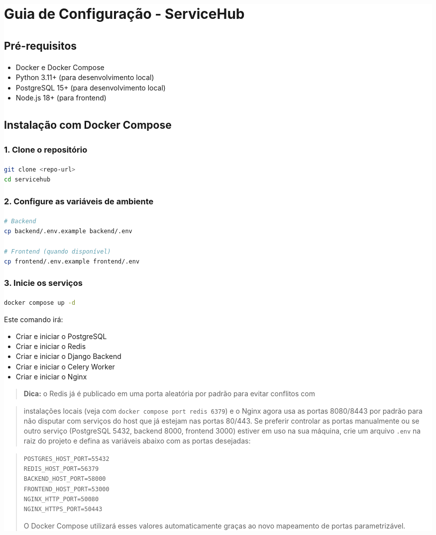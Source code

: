 # Guia de Configuração - ServiceHub

## Pré-requisitos

- Docker e Docker Compose
- Python 3.11+ (para desenvolvimento local)
- PostgreSQL 15+ (para desenvolvimento local)
- Node.js 18+ (para frontend)

## Instalação com Docker Compose

### 1. Clone o repositório

```bash
git clone <repo-url>
cd servicehub
```

### 2. Configure as variáveis de ambiente

```bash
# Backend
cp backend/.env.example backend/.env

# Frontend (quando disponível)
cp frontend/.env.example frontend/.env
```

### 3. Inicie os serviços

```bash
docker compose up -d
```

Este comando irá:
- Criar e iniciar o PostgreSQL
- Criar e iniciar o Redis
- Criar e iniciar o Django Backend
- Criar e iniciar o Celery Worker
- Criar e iniciar o Nginx

> **Dica:** o Redis já é publicado em uma porta aleatória por padrão para evitar conflitos com

> instalações locais (veja com `docker compose port redis 6379`) e o Nginx agora usa as portas
> 8080/8443 por padrão para não disputar com serviços do host que já estejam nas portas 80/443.
> Se preferir controlar as portas manualmente ou se outro serviço (PostgreSQL 5432, backend 8000,
> frontend 3000) estiver em uso na sua máquina, crie um arquivo `.env` na raiz do projeto e defina as
> variáveis abaixo com as portas desejadas:

>
> ```env
> POSTGRES_HOST_PORT=55432
> REDIS_HOST_PORT=56379
> BACKEND_HOST_PORT=58000
> FRONTEND_HOST_PORT=53000
> NGINX_HTTP_PORT=50080
> NGINX_HTTPS_PORT=50443
> ```
>
> O Docker Compose utilizará esses valores automaticamente graças ao novo mapeamento de
> portas parametrizável.
